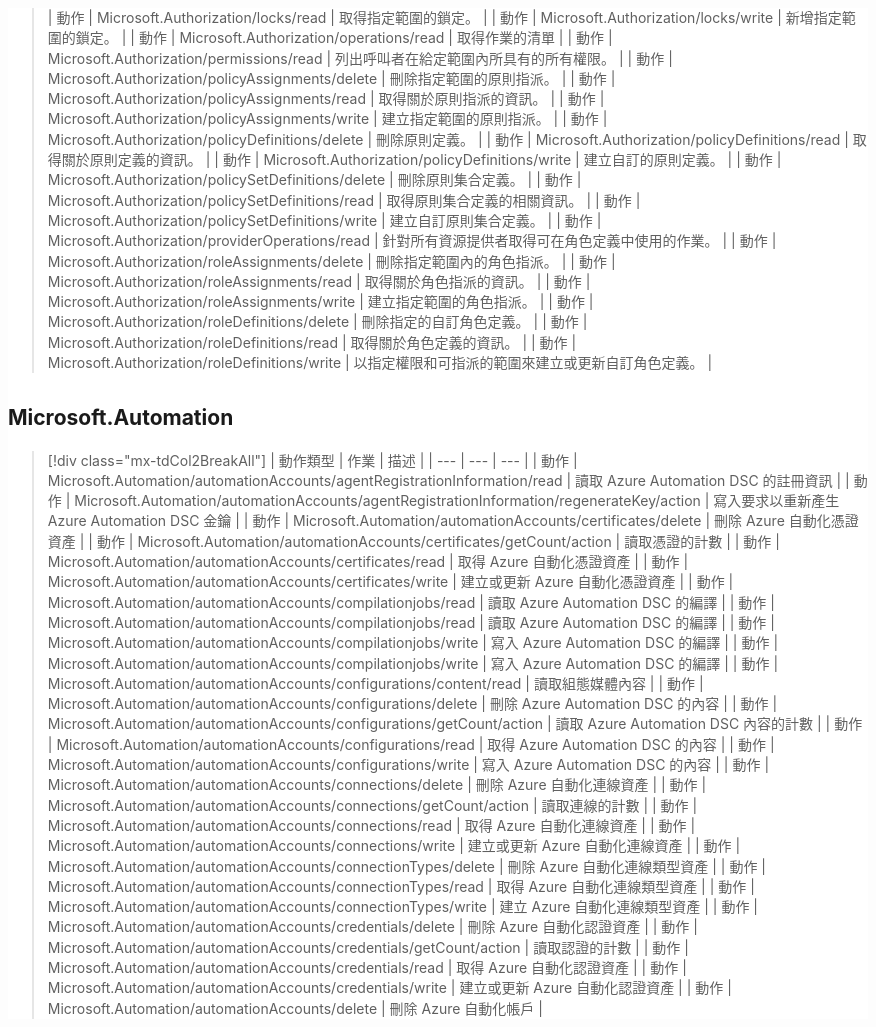 > |  動作 | Microsoft.Authorization/locks/read | 取得指定範圍的鎖定。 |
> |  動作 | Microsoft.Authorization/locks/write | 新增指定範圍的鎖定。 |
> |  動作 | Microsoft.Authorization/operations/read | 取得作業的清單 |
> |  動作 | Microsoft.Authorization/permissions/read | 列出呼叫者在給定範圍內所具有的所有權限。 |
> |  動作 | Microsoft.Authorization/policyAssignments/delete | 刪除指定範圍的原則指派。 |
> |  動作 | Microsoft.Authorization/policyAssignments/read | 取得關於原則指派的資訊。 |
> |  動作 | Microsoft.Authorization/policyAssignments/write | 建立指定範圍的原則指派。 |
> |  動作 | Microsoft.Authorization/policyDefinitions/delete | 刪除原則定義。 |
> |  動作 | Microsoft.Authorization/policyDefinitions/read | 取得關於原則定義的資訊。 |
> |  動作 | Microsoft.Authorization/policyDefinitions/write | 建立自訂的原則定義。 |
> |  動作 | Microsoft.Authorization/policySetDefinitions/delete | 刪除原則集合定義。 |
> |  動作 | Microsoft.Authorization/policySetDefinitions/read | 取得原則集合定義的相關資訊。 |
> |  動作 | Microsoft.Authorization/policySetDefinitions/write | 建立自訂原則集合定義。 |
> |  動作 | Microsoft.Authorization/providerOperations/read | 針對所有資源提供者取得可在角色定義中使用的作業。 |
> |  動作 | Microsoft.Authorization/roleAssignments/delete | 刪除指定範圍內的角色指派。 |
> |  動作 | Microsoft.Authorization/roleAssignments/read | 取得關於角色指派的資訊。 |
> |  動作 | Microsoft.Authorization/roleAssignments/write | 建立指定範圍的角色指派。 |
> |  動作 | Microsoft.Authorization/roleDefinitions/delete | 刪除指定的自訂角色定義。 |
> |  動作 | Microsoft.Authorization/roleDefinitions/read | 取得關於角色定義的資訊。 |
> |  動作 | Microsoft.Authorization/roleDefinitions/write | 以指定權限和可指派的範圍來建立或更新自訂角色定義。 |

## <a name="microsoftautomation"></a>Microsoft.Automation

> [!div class="mx-tdCol2BreakAll"]
> | 動作類型 | 作業 | 描述 |
> | --- | --- | --- |
> |  動作 | Microsoft.Automation/automationAccounts/agentRegistrationInformation/read | 讀取 Azure Automation DSC 的註冊資訊 |
> |  動作 | Microsoft.Automation/automationAccounts/agentRegistrationInformation/regenerateKey/action | 寫入要求以重新產生 Azure Automation DSC 金鑰 |
> |  動作 | Microsoft.Automation/automationAccounts/certificates/delete | 刪除 Azure 自動化憑證資產 |
> |  動作 | Microsoft.Automation/automationAccounts/certificates/getCount/action | 讀取憑證的計數 |
> |  動作 | Microsoft.Automation/automationAccounts/certificates/read | 取得 Azure 自動化憑證資產 |
> |  動作 | Microsoft.Automation/automationAccounts/certificates/write | 建立或更新 Azure 自動化憑證資產 |
> |  動作 | Microsoft.Automation/automationAccounts/compilationjobs/read | 讀取 Azure Automation DSC 的編譯 |
> |  動作 | Microsoft.Automation/automationAccounts/compilationjobs/read | 讀取 Azure Automation DSC 的編譯 |
> |  動作 | Microsoft.Automation/automationAccounts/compilationjobs/write | 寫入 Azure Automation DSC 的編譯 |
> |  動作 | Microsoft.Automation/automationAccounts/compilationjobs/write | 寫入 Azure Automation DSC 的編譯 |
> |  動作 | Microsoft.Automation/automationAccounts/configurations/content/read | 讀取組態媒體內容 |
> |  動作 | Microsoft.Automation/automationAccounts/configurations/delete | 刪除 Azure Automation DSC 的內容 |
> |  動作 | Microsoft.Automation/automationAccounts/configurations/getCount/action | 讀取 Azure Automation DSC 內容的計數 |
> |  動作 | Microsoft.Automation/automationAccounts/configurations/read | 取得 Azure Automation DSC 的內容 |
> |  動作 | Microsoft.Automation/automationAccounts/configurations/write | 寫入 Azure Automation DSC 的內容 |
> |  動作 | Microsoft.Automation/automationAccounts/connections/delete | 刪除 Azure 自動化連線資產 |
> |  動作 | Microsoft.Automation/automationAccounts/connections/getCount/action | 讀取連線的計數 |
> |  動作 | Microsoft.Automation/automationAccounts/connections/read | 取得 Azure 自動化連線資產 |
> |  動作 | Microsoft.Automation/automationAccounts/connections/write | 建立或更新 Azure 自動化連線資產 |
> |  動作 | Microsoft.Automation/automationAccounts/connectionTypes/delete | 刪除 Azure 自動化連線類型資產 |
> |  動作 | Microsoft.Automation/automationAccounts/connectionTypes/read | 取得 Azure 自動化連線類型資產 |
> |  動作 | Microsoft.Automation/automationAccounts/connectionTypes/write | 建立 Azure 自動化連線類型資產 |
> |  動作 | Microsoft.Automation/automationAccounts/credentials/delete | 刪除 Azure 自動化認證資產 |
> |  動作 | Microsoft.Automation/automationAccounts/credentials/getCount/action | 讀取認證的計數 |
> |  動作 | Microsoft.Automation/automationAccounts/credentials/read | 取得 Azure 自動化認證資產 |
> |  動作 | Microsoft.Automation/automationAccounts/credentials/write | 建立或更新 Azure 自動化認證資產 |
> |  動作 | Microsoft.Automation/automationAccounts/delete | 刪除 Azure 自動化帳戶 |